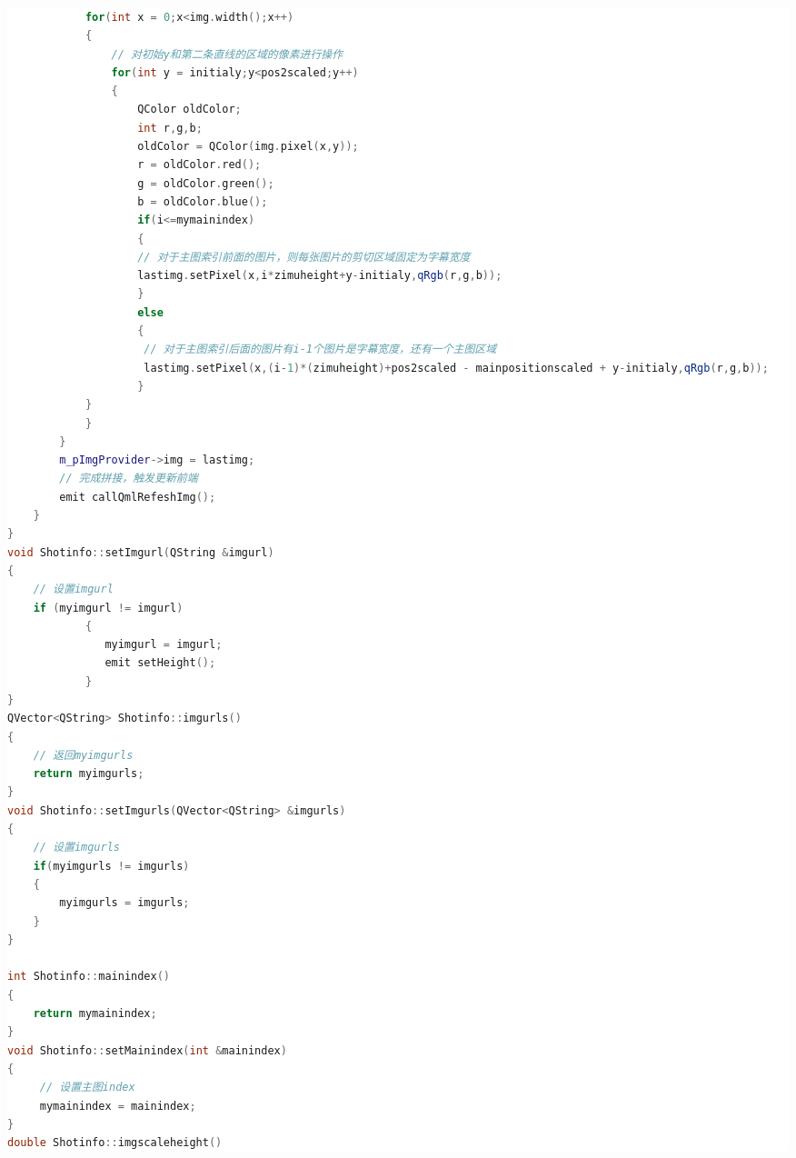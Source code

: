 ```c++
            for(int x = 0;x<img.width();x++)
            {
                // 对初始y和第二条直线的区域的像素进行操作
                for(int y = initialy;y<pos2scaled;y++)
                {
                    QColor oldColor;
                    int r,g,b;
                    oldColor = QColor(img.pixel(x,y));
                    r = oldColor.red();
                    g = oldColor.green();
                    b = oldColor.blue();
                    if(i<=mymainindex)
                    {
                    // 对于主图索引前面的图片，则每张图片的剪切区域固定为字幕宽度
                    lastimg.setPixel(x,i*zimuheight+y-initialy,qRgb(r,g,b));
                    }
                    else
                    {
                     // 对于主图索引后面的图片有i-1个图片是字幕宽度，还有一个主图区域
                     lastimg.setPixel(x,(i-1)*(zimuheight)+pos2scaled - mainpositionscaled + y-initialy,qRgb(r,g,b));
                    }
            }
            }
        }
        m_pImgProvider->img = lastimg;
        // 完成拼接，触发更新前端
        emit callQmlRefeshImg();
    }
}
void Shotinfo::setImgurl(QString &imgurl)
{
    // 设置imgurl
    if (myimgurl != imgurl)
            {
               myimgurl = imgurl;
               emit setHeight();
            }
}
QVector<QString> Shotinfo::imgurls()
{
    // 返回myimgurls
    return myimgurls;
}
void Shotinfo::setImgurls(QVector<QString> &imgurls)
{
    // 设置imgurls
    if(myimgurls != imgurls)
    {
        myimgurls = imgurls;
    }
}

int Shotinfo::mainindex()
{
    return mymainindex;
}
void Shotinfo::setMainindex(int &mainindex)
{
     // 设置主图index
     mymainindex = mainindex;
}
double Shotinfo::imgscaleheight()
```